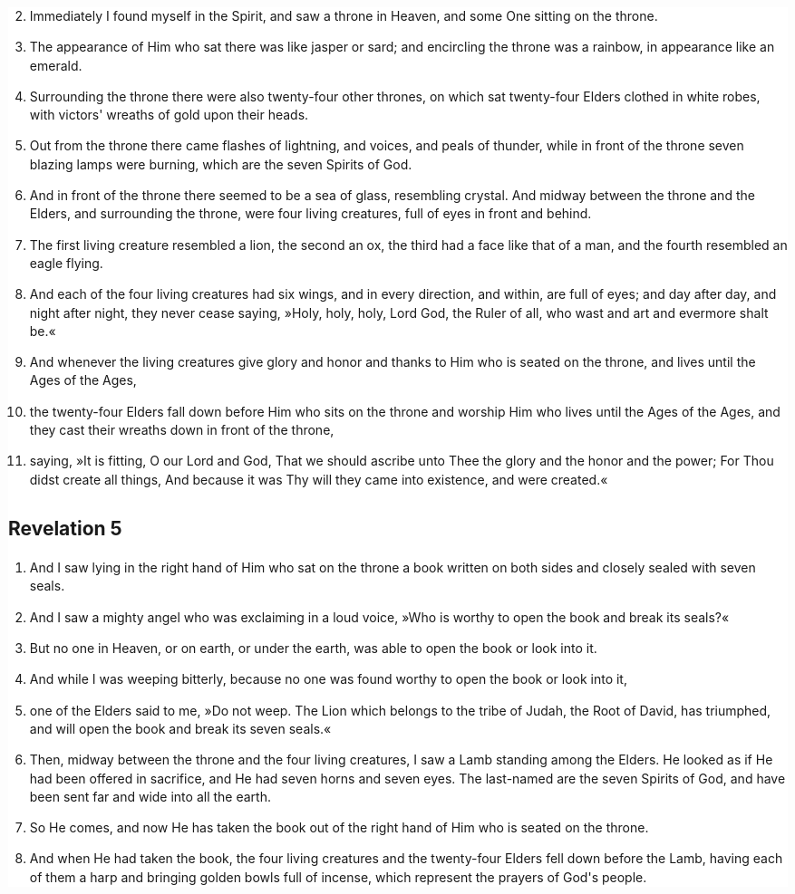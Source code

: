 2. Immediately I found myself in the Spirit, and saw a throne in Heaven, and some One sitting on the throne.

3. The appearance of Him who sat there was like jasper or sard; and encircling the throne was a rainbow, in appearance like an emerald.

4. Surrounding the throne there were also twenty-four other thrones, on which sat twenty-four Elders clothed in white robes, with victors' wreaths of gold upon their heads.

5. Out from the throne there came flashes of lightning, and voices, and peals of thunder, while in front of the throne seven blazing lamps were burning, which are the seven Spirits of God.

6. And in front of the throne there seemed to be a sea of glass, resembling crystal. And midway between the throne and the Elders, and surrounding the throne, were four living creatures, full of eyes in front and behind.

7. The first living creature resembled a lion, the second an ox, the third had a face like that of a man, and the fourth resembled an eagle flying.

8. And each of the four living creatures had six wings, and in every direction, and within, are full of eyes; and day after day, and night after night, they never cease saying, »Holy, holy, holy, Lord God, the Ruler of all, who wast and art and evermore shalt be.«

9. And whenever the living creatures give glory and honor and thanks to Him who is seated on the throne, and lives until the Ages of the Ages,

10. the twenty-four Elders fall down before Him who sits on the throne and worship Him who lives until the Ages of the Ages, and they cast their wreaths down in front of the throne,

11. saying, »It is fitting, O our Lord and God, That we should ascribe unto Thee the glory and the honor and the power; For Thou didst create all things, And because it was Thy will they came into existence, and were created.«

## Revelation 5

1. And I saw lying in the right hand of Him who sat on the throne a book written on both sides and closely sealed with seven seals.

2. And I saw a mighty angel who was exclaiming in a loud voice, »Who is worthy to open the book and break its seals?«

3. But no one in Heaven, or on earth, or under the earth, was able to open the book or look into it.

4. And while I was weeping bitterly, because no one was found worthy to open the book or look into it,

5. one of the Elders said to me, »Do not weep. The Lion which belongs to the tribe of Judah, the Root of David, has triumphed, and will open the book and break its seven seals.«

6. Then, midway between the throne and the four living creatures, I saw a Lamb standing among the Elders. He looked as if He had been offered in sacrifice, and He had seven horns and seven eyes. The last-named are the seven Spirits of God, and have been sent far and wide into all the earth.

7. So He comes, and now He has taken the book out of the right hand of Him who is seated on the throne.

8. And when He had taken the book, the four living creatures and the twenty-four Elders fell down before the Lamb, having each of them a harp and bringing golden bowls full of incense, which represent the prayers of God's people.
